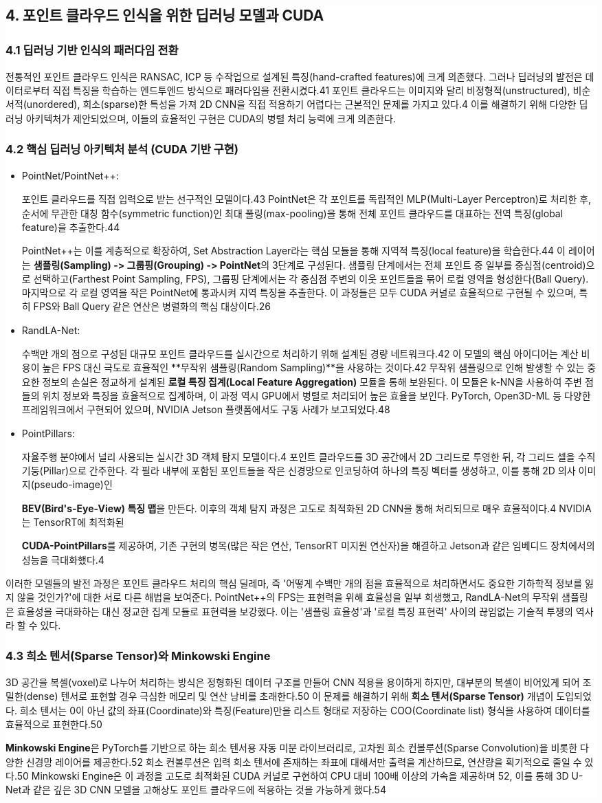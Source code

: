 ## 4.  포인트 클라우드 인식을 위한 딥러닝 모델과 CUDA

### 4.1  딥러닝 기반 인식의 패러다임 전환

전통적인 포인트 클라우드 인식은 RANSAC, ICP 등 수작업으로 설계된 특징(hand-crafted features)에 크게 의존했다. 그러나 딥러닝의 발전은 데이터로부터 직접 특징을 학습하는 엔드투엔드 방식으로 패러다임을 전환시켰다.41 포인트 클라우드는 이미지와 달리 비정형적(unstructured), 비순서적(unordered), 희소(sparse)한 특성을 가져 2D CNN을 직접 적용하기 어렵다는 근본적인 문제를 가지고 있다.4 이를 해결하기 위해 다양한 딥러닝 아키텍처가 제안되었으며, 이들의 효율적인 구현은 CUDA의 병렬 처리 능력에 크게 의존한다.

### 4.2  핵심 딥러닝 아키텍처 분석 (CUDA 기반 구현)

- PointNet/PointNet++:

  포인트 클라우드를 직접 입력으로 받는 선구적인 모델이다.43 PointNet은 각 포인트를 독립적인 MLP(Multi-Layer Perceptron)로 처리한 후, 순서에 무관한 대칭 함수(symmetric function)인 최대 풀링(max-pooling)을 통해 전체 포인트 클라우드를 대표하는 전역 특징(global feature)을 추출한다.44

  PointNet++는 이를 계층적으로 확장하여, Set Abstraction Layer라는 핵심 모듈을 통해 지역적 특징(local feature)을 학습한다.44 이 레이어는 **샘플링(Sampling) -> 그룹핑(Grouping) -> PointNet**의 3단계로 구성된다. 샘플링 단계에서는 전체 포인트 중 일부를 중심점(centroid)으로 선택하고(Farthest Point Sampling, FPS), 그룹핑 단계에서는 각 중심점 주변의 이웃 포인트들을 묶어 로컬 영역을 형성한다(Ball Query). 마지막으로 각 로컬 영역을 작은 PointNet에 통과시켜 지역 특징을 추출한다. 이 과정들은 모두 CUDA 커널로 효율적으로 구현될 수 있으며, 특히 FPS와 Ball Query 같은 연산은 병렬화의 핵심 대상이다.26

- RandLA-Net:

  수백만 개의 점으로 구성된 대규모 포인트 클라우드를 실시간으로 처리하기 위해 설계된 경량 네트워크다.42 이 모델의 핵심 아이디어는 계산 비용이 높은 FPS 대신 극도로 효율적인 **무작위 샘플링(Random Sampling)**을 사용하는 것이다.42 무작위 샘플링으로 인해 발생할 수 있는 중요한 정보의 손실은 정교하게 설계된 **로컬 특징 집계(Local Feature Aggregation)** 모듈을 통해 보완된다. 이 모듈은 k-NN을 사용하여 주변 점들의 위치 정보와 특징을 효율적으로 집계하며, 이 과정 역시 GPU에서 병렬로 처리되어 높은 효율을 보인다. PyTorch, Open3D-ML 등 다양한 프레임워크에서 구현되어 있으며, NVIDIA Jetson 플랫폼에서도 구동 사례가 보고되었다.48

- PointPillars:

  자율주행 분야에서 널리 사용되는 실시간 3D 객체 탐지 모델이다.4 포인트 클라우드를 3D 공간에서 2D 그리드로 투영한 뒤, 각 그리드 셀을 수직 기둥(Pillar)으로 간주한다. 각 필라 내부에 포함된 포인트들을 작은 신경망으로 인코딩하여 하나의 특징 벡터를 생성하고, 이를 통해 2D 의사 이미지(pseudo-image)인 

  **BEV(Bird's-Eye-View) 특징 맵**을 만든다. 이후의 객체 탐지 과정은 고도로 최적화된 2D CNN을 통해 처리되므로 매우 효율적이다.4 NVIDIA는 TensorRT에 최적화된 

  **CUDA-PointPillars**를 제공하여, 기존 구현의 병목(많은 작은 연산, TensorRT 미지원 연산자)을 해결하고 Jetson과 같은 임베디드 장치에서의 성능을 극대화했다.4

이러한 모델들의 발전 과정은 포인트 클라우드 처리의 핵심 딜레마, 즉 '어떻게 수백만 개의 점을 효율적으로 처리하면서도 중요한 기하학적 정보를 잃지 않을 것인가?'에 대한 서로 다른 해법을 보여준다. PointNet++의 FPS는 표현력을 위해 효율성을 일부 희생했고, RandLA-Net의 무작위 샘플링은 효율성을 극대화하는 대신 정교한 집계 모듈로 표현력을 보강했다. 이는 '샘플링 효율성'과 '로컬 특징 표현력' 사이의 끊임없는 기술적 투쟁의 역사라 할 수 있다.

### 4.3  희소 텐서(Sparse Tensor)와 Minkowski Engine

3D 공간을 복셀(voxel)로 나누어 처리하는 방식은 정형화된 데이터 구조를 만들어 CNN 적용을 용이하게 하지만, 대부분의 복셀이 비어있게 되어 조밀한(dense) 텐서로 표현할 경우 극심한 메모리 및 연산 낭비를 초래한다.50 이 문제를 해결하기 위해 **희소 텐서(Sparse Tensor)** 개념이 도입되었다. 희소 텐서는 0이 아닌 값의 좌표(Coordinate)와 특징(Feature)만을 리스트 형태로 저장하는 COO(Coordinate list) 형식을 사용하여 데이터를 효율적으로 표현한다.50

**Minkowski Engine**은 PyTorch를 기반으로 하는 희소 텐서용 자동 미분 라이브러리로, 고차원 희소 컨볼루션(Sparse Convolution)을 비롯한 다양한 신경망 레이어를 제공한다.52 희소 컨볼루션은 입력 희소 텐서에 존재하는 좌표에 대해서만 출력을 계산하므로, 연산량을 획기적으로 줄일 수 있다.50 Minkowski Engine은 이 과정을 고도로 최적화된 CUDA 커널로 구현하여 CPU 대비 100배 이상의 가속을 제공하며 52, 이를 통해 3D U-Net과 같은 깊은 3D CNN 모델을 고해상도 포인트 클라우드에 적용하는 것을 가능하게 했다.54
